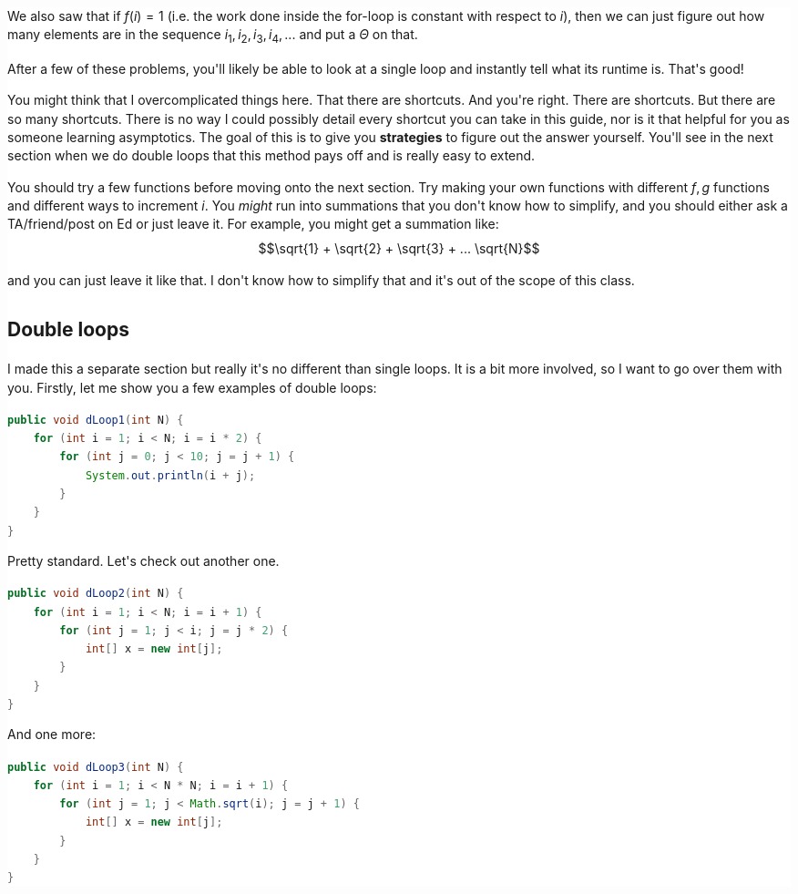 We also saw that if $f(i) = 1$ (i.e. the work done inside the for-loop is constant with respect to $i$), then we can just figure out how many elements are in the sequence $i_1, i_2, i_3, i_4, ...$ and put a $\Theta$ on that.

After a few of these problems, you'll likely be able to look at a single loop and instantly tell what its runtime is. That's good!

You might think that I overcomplicated things here. That there are shortcuts. And you're right. There are shortcuts. But there are so many shortcuts. There is no way I could possibly detail every shortcut you can take in this guide, nor is it that helpful for you as someone learning asymptotics. The goal of this is to give you **strategies** to figure out the answer yourself. You'll see in the next section when we do double loops that this method pays off and is really easy to extend.

You should try a few functions before moving onto the next section. Try making your own functions with different $f, g$ functions and different ways to increment $i$. You _might_ run into summations that you don't know how to simplify, and you should either ask a TA/friend/post on
Ed or just leave it. For example, you might get a summation like:
$$\sqrt{1} + \sqrt{2} + \sqrt{3} + ... \sqrt{N}$$

and you can just leave it like that. I don't know how to simplify that and it's out of the scope of this class.

## Double loops

I made this a separate section but really it's no different than single loops. It is a bit more involved, so I want to go over them with you. Firstly, let me show you a few examples of double loops:

```java
public void dLoop1(int N) {
	for (int i = 1; i < N; i = i * 2) {
		for (int j = 0; j < 10; j = j + 1) {
			System.out.println(i + j);
		}
	}
}
```

Pretty standard. Let's check out another one.

```java
public void dLoop2(int N) {
	for (int i = 1; i < N; i = i + 1) {
		for (int j = 1; j < i; j = j * 2) {
			int[] x = new int[j];
		}
	}
}
```

And one more:

```java
public void dLoop3(int N) {
	for (int i = 1; i < N * N; i = i + 1) {
		for (int j = 1; j < Math.sqrt(i); j = j + 1) {
			int[] x = new int[j];
		}
	}
}
```
